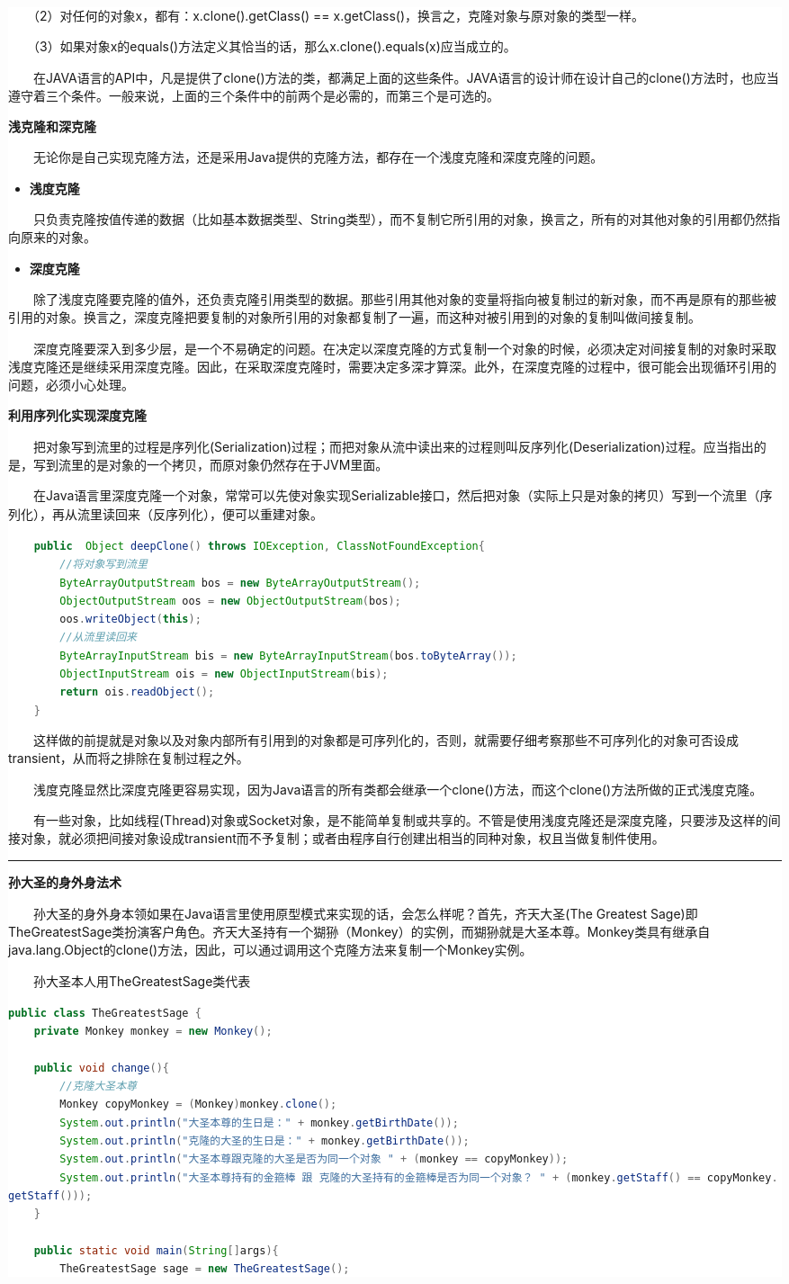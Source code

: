 　　（2）对任何的对象x，都有：x.clone().getClass() == x.getClass()，换言之，克隆对象与原对象的类型一样。

　　（3）如果对象x的equals()方法定义其恰当的话，那么x.clone().equals(x)应当成立的。

　　在JAVA语言的API中，凡是提供了clone()方法的类，都满足上面的这些条件。JAVA语言的设计师在设计自己的clone()方法时，也应当遵守着三个条件。一般来说，上面的三个条件中的前两个是必需的，而第三个是可选的。

**浅克隆和深克隆**

　　无论你是自己实现克隆方法，还是采用Java提供的克隆方法，都存在一个浅度克隆和深度克隆的问题。

- **浅度克隆**

　　只负责克隆按值传递的数据（比如基本数据类型、String类型），而不复制它所引用的对象，换言之，所有的对其他对象的引用都仍然指向原来的对象。

- **深度克隆**

　　除了浅度克隆要克隆的值外，还负责克隆引用类型的数据。那些引用其他对象的变量将指向被复制过的新对象，而不再是原有的那些被引用的对象。换言之，深度克隆把要复制的对象所引用的对象都复制了一遍，而这种对被引用到的对象的复制叫做间接复制。

　　深度克隆要深入到多少层，是一个不易确定的问题。在决定以深度克隆的方式复制一个对象的时候，必须决定对间接复制的对象时采取浅度克隆还是继续采用深度克隆。因此，在采取深度克隆时，需要决定多深才算深。此外，在深度克隆的过程中，很可能会出现循环引用的问题，必须小心处理。

**利用序列化实现深度克隆**

　　把对象写到流里的过程是序列化(Serialization)过程；而把对象从流中读出来的过程则叫反序列化(Deserialization)过程。应当指出的是，写到流里的是对象的一个拷贝，而原对象仍然存在于JVM里面。

　　在Java语言里深度克隆一个对象，常常可以先使对象实现Serializable接口，然后把对象（实际上只是对象的拷贝）写到一个流里（序列化），再从流里读回来（反序列化），便可以重建对象。

```java
    public  Object deepClone() throws IOException, ClassNotFoundException{
        //将对象写到流里
        ByteArrayOutputStream bos = new ByteArrayOutputStream();
        ObjectOutputStream oos = new ObjectOutputStream(bos);
        oos.writeObject(this);
        //从流里读回来
        ByteArrayInputStream bis = new ByteArrayInputStream(bos.toByteArray());
        ObjectInputStream ois = new ObjectInputStream(bis);
        return ois.readObject();
    }
```
　　这样做的前提就是对象以及对象内部所有引用到的对象都是可序列化的，否则，就需要仔细考察那些不可序列化的对象可否设成transient，从而将之排除在复制过程之外。

　　浅度克隆显然比深度克隆更容易实现，因为Java语言的所有类都会继承一个clone()方法，而这个clone()方法所做的正式浅度克隆。

　　有一些对象，比如线程(Thread)对象或Socket对象，是不能简单复制或共享的。不管是使用浅度克隆还是深度克隆，只要涉及这样的间接对象，就必须把间接对象设成transient而不予复制；或者由程序自行创建出相当的同种对象，权且当做复制件使用。

_ _ _

**孙大圣的身外身法术**

　　孙大圣的身外身本领如果在Java语言里使用原型模式来实现的话，会怎么样呢？首先，齐天大圣(The Greatest Sage)即TheGreatestSage类扮演客户角色。齐天大圣持有一个猢狲（Monkey）的实例，而猢狲就是大圣本尊。Monkey类具有继承自java.lang.Object的clone()方法，因此，可以通过调用这个克隆方法来复制一个Monkey实例。

　　孙大圣本人用TheGreatestSage类代表
```java
public class TheGreatestSage {
    private Monkey monkey = new Monkey();
    
    public void change(){
        //克隆大圣本尊
        Monkey copyMonkey = (Monkey)monkey.clone();
        System.out.println("大圣本尊的生日是：" + monkey.getBirthDate());
        System.out.println("克隆的大圣的生日是：" + monkey.getBirthDate());
        System.out.println("大圣本尊跟克隆的大圣是否为同一个对象 " + (monkey == copyMonkey));
        System.out.println("大圣本尊持有的金箍棒 跟 克隆的大圣持有的金箍棒是否为同一个对象？ " + (monkey.getStaff() == copyMonkey.getStaff()));
    }
    
    public static void main(String[]args){
        TheGreatestSage sage = new TheGreatestSage();
```